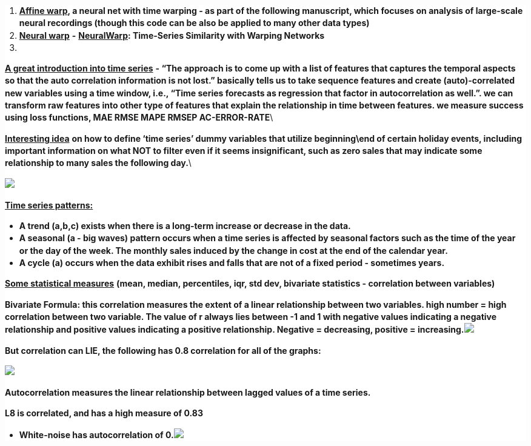 1. [**Affine warp**](https://github.com/ahwillia/affinewarp)**, a neural net with time warping -  as part of the following manuscript, which focuses on analysis of large-scale neural recordings (though this code can be also be applied to many other data types)**
2. [**Neural warp**](https://github.com/josifgrabocka/neuralwarp) **-** [**NeuralWarp**](https://arxiv.org/pdf/1812.08306.pdf)**: Time-Series Similarity with Warping Networks**
3.

[**A great introduction into time series**](https://medium.com/making-sense-of-data/time-series-next-value-prediction-using-regression-over-a-rolling-window-228f0acae363) **- “The approach is to come up with a list of features that captures the temporal aspects so that the auto correlation information is not lost.” basically tells us to take sequence features and create (auto)-correlated new variables using a time window, i.e., “Time series forecasts as regression that factor in autocorrelation as well.”. we can transform raw features into other type of features that explain the relationship in time between features. we measure success using loss functions, MAE RMSE MAPE RMSEP AC-ERROR-RATE**\


[**Interesting idea**](http://blog.kaggle.com/2016/02/03/rossmann-store-sales-winners-interview-2nd-place-nima-shahbazi/) **on how to define ‘time series’ dummy variables that utilize beginning\end of certain holiday events, including important information on what NOT to filter even if it seems insignificant, such as zero sales that may indicate some relationship to many sales the following day.**\


![](https://lh6.googleusercontent.com/hUyX6IBOvCb8hrjHVG8edxDWmnHLwe6J2hf-\_cGXhpSuhWAGPg7ahENwlXftItTY6kn1rw4GZxeGBwqJRa51XAQxTu4zZD\_p\_S93yCZvaXlU6QJJPV8jJHdq8HVVX88sOE95QBo\_)

[**Time series patterns:**  ](https://www.otexts.org/fpp/2/1)

* **A trend (a,b,c) exists when there is a long-term increase or decrease in the data.**&#x20;
* **A seasonal (a - big waves) pattern occurs when a time series is affected by seasonal factors such as the time of the year or the day of the week. The monthly sales induced by the change in cost at the end of the calendar year.**
* **A cycle (a) occurs when the data exhibit rises and falls that are not of a fixed period - sometimes years.**

[**Some statistical measures**](https://www.otexts.org/fpp/2/2) **(mean, median, percentiles, iqr, std dev, bivariate statistics - correlation between variables)**

**Bivariate Formula: this correlation measures the extent of a linear relationship between two variables. high number = high correlation between two variable. The value of r always lies between -1 and 1 with negative values indicating a negative relationship and positive values indicating a positive relationship. Negative = decreasing, positive = increasing.**![](https://lh4.googleusercontent.com/POsJ\_tINRsrxwTHCkx56YjkN9irF-Z3atalMhZobbKPqz2zVmNEUnmtXMwimpCAMcNSutHGtk8Nn5bJTLgURfqNxmmg6BzpE2ruf5hbDxBSwB\_IIafOvoFbQQARwZDGvohhEIgvY)

**But correlation can LIE, the following has 0.8 correlation for all of the graphs:**

![](https://lh6.googleusercontent.com/fsfNgKsimmzrD6j2OduCclfo9Facq9w6caU5fXNaGq3dBG6TdY1cDVOBDJ5eNGT7Sjwgi1PCrQtteuFnps1tWqKiTFXpUhUgrFVG\_GT--CHZhyF2kOGpuYp9pRJjZmE8KTRFfPsA)

**Autocorrelation measures the linear relationship between lagged values of a time series.**

**L8 is correlated, and has a high measure of 0.83**

* **White-noise has autocorrelation of 0.**![](https://lh6.googleusercontent.com/G2xzLwQkZaWNkLQseUHw2A1PHdq5zx0en1EZRhIKfK8m4QdxFvZ0k5wDNZDj3xMDV8IygVeQRBAeRHEtrVCULdlr9HKRuP3cjNHFwT996Ul07FXP-e8SlDFCOSQiXPdWo01ldecp)
